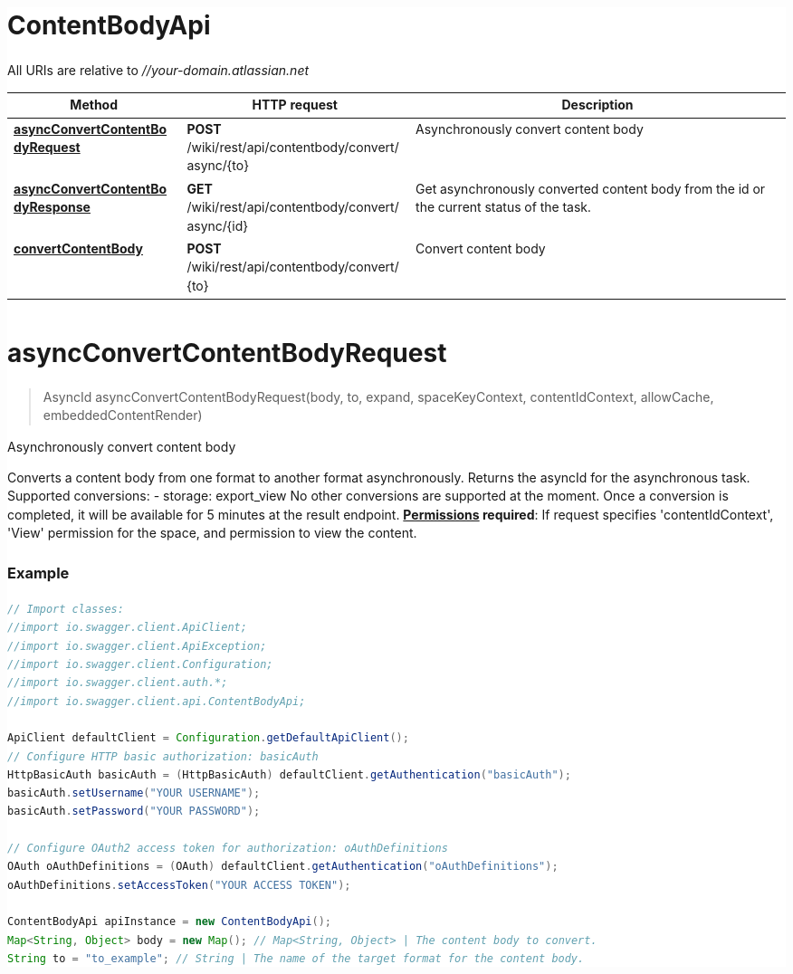 # ContentBodyApi

All URIs are relative to *//your-domain.atlassian.net*

Method | HTTP request | Description
------------- | ------------- | -------------
[**asyncConvertContentBodyRequest**](ContentBodyApi.md#asyncConvertContentBodyRequest) | **POST** /wiki/rest/api/contentbody/convert/async/{to} | Asynchronously convert content body
[**asyncConvertContentBodyResponse**](ContentBodyApi.md#asyncConvertContentBodyResponse) | **GET** /wiki/rest/api/contentbody/convert/async/{id} | Get asynchronously converted content body from the id or the current status of the task.
[**convertContentBody**](ContentBodyApi.md#convertContentBody) | **POST** /wiki/rest/api/contentbody/convert/{to} | Convert content body

<a name="asyncConvertContentBodyRequest"></a>
# **asyncConvertContentBodyRequest**
> AsyncId asyncConvertContentBodyRequest(body, to, expand, spaceKeyContext, contentIdContext, allowCache, embeddedContentRender)

Asynchronously convert content body

Converts a content body from one format to another format asynchronously. Returns the asyncId for the asynchronous task.  Supported conversions:  - storage: export_view  No other conversions are supported at the moment. Once a conversion is completed, it will be available for 5 minutes at the result endpoint.  **[Permissions](https://confluence.atlassian.com/x/_AozKw) required**: If request specifies &#x27;contentIdContext&#x27;, &#x27;View&#x27; permission for the space, and permission to view the content.

### Example
```java
// Import classes:
//import io.swagger.client.ApiClient;
//import io.swagger.client.ApiException;
//import io.swagger.client.Configuration;
//import io.swagger.client.auth.*;
//import io.swagger.client.api.ContentBodyApi;

ApiClient defaultClient = Configuration.getDefaultApiClient();
// Configure HTTP basic authorization: basicAuth
HttpBasicAuth basicAuth = (HttpBasicAuth) defaultClient.getAuthentication("basicAuth");
basicAuth.setUsername("YOUR USERNAME");
basicAuth.setPassword("YOUR PASSWORD");

// Configure OAuth2 access token for authorization: oAuthDefinitions
OAuth oAuthDefinitions = (OAuth) defaultClient.getAuthentication("oAuthDefinitions");
oAuthDefinitions.setAccessToken("YOUR ACCESS TOKEN");

ContentBodyApi apiInstance = new ContentBodyApi();
Map<String, Object> body = new Map(); // Map<String, Object> | The content body to convert.
String to = "to_example"; // String | The name of the target format for the content body.
```